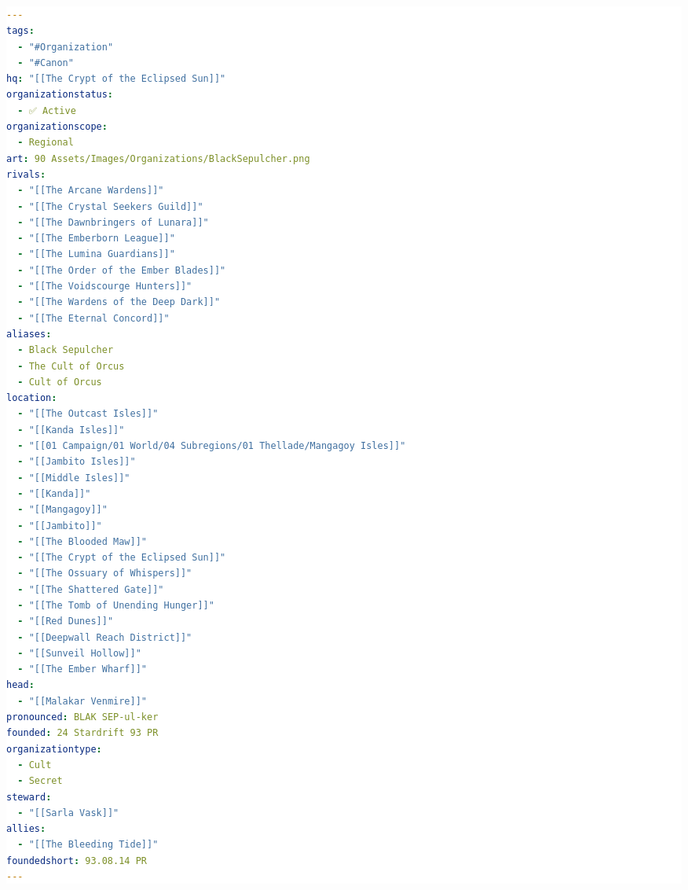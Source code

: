 ```yaml
---
tags:
  - "#Organization"
  - "#Canon"
hq: "[[The Crypt of the Eclipsed Sun]]"
organizationstatus:
  - ✅ Active
organizationscope:
  - Regional
art: 90 Assets/Images/Organizations/BlackSepulcher.png
rivals:
  - "[[The Arcane Wardens]]"
  - "[[The Crystal Seekers Guild]]"
  - "[[The Dawnbringers of Lunara]]"
  - "[[The Emberborn League]]"
  - "[[The Lumina Guardians]]"
  - "[[The Order of the Ember Blades]]"
  - "[[The Voidscourge Hunters]]"
  - "[[The Wardens of the Deep Dark]]"
  - "[[The Eternal Concord]]"
aliases:
  - Black Sepulcher
  - The Cult of Orcus
  - Cult of Orcus
location:
  - "[[The Outcast Isles]]"
  - "[[Kanda Isles]]"
  - "[[01 Campaign/01 World/04 Subregions/01 Thellade/Mangagoy Isles]]"
  - "[[Jambito Isles]]"
  - "[[Middle Isles]]"
  - "[[Kanda]]"
  - "[[Mangagoy]]"
  - "[[Jambito]]"
  - "[[The Blooded Maw]]"
  - "[[The Crypt of the Eclipsed Sun]]"
  - "[[The Ossuary of Whispers]]"
  - "[[The Shattered Gate]]"
  - "[[The Tomb of Unending Hunger]]"
  - "[[Red Dunes]]"
  - "[[Deepwall Reach District]]"
  - "[[Sunveil Hollow]]"
  - "[[The Ember Wharf]]"
head:
  - "[[Malakar Venmire]]"
pronounced: BLAK SEP-ul-ker
founded: 24 Stardrift 93 PR
organizationtype:
  - Cult
  - Secret
steward:
  - "[[Sarla Vask]]"
allies:
  - "[[The Bleeding Tide]]"
foundedshort: 93.08.14 PR
---
```
